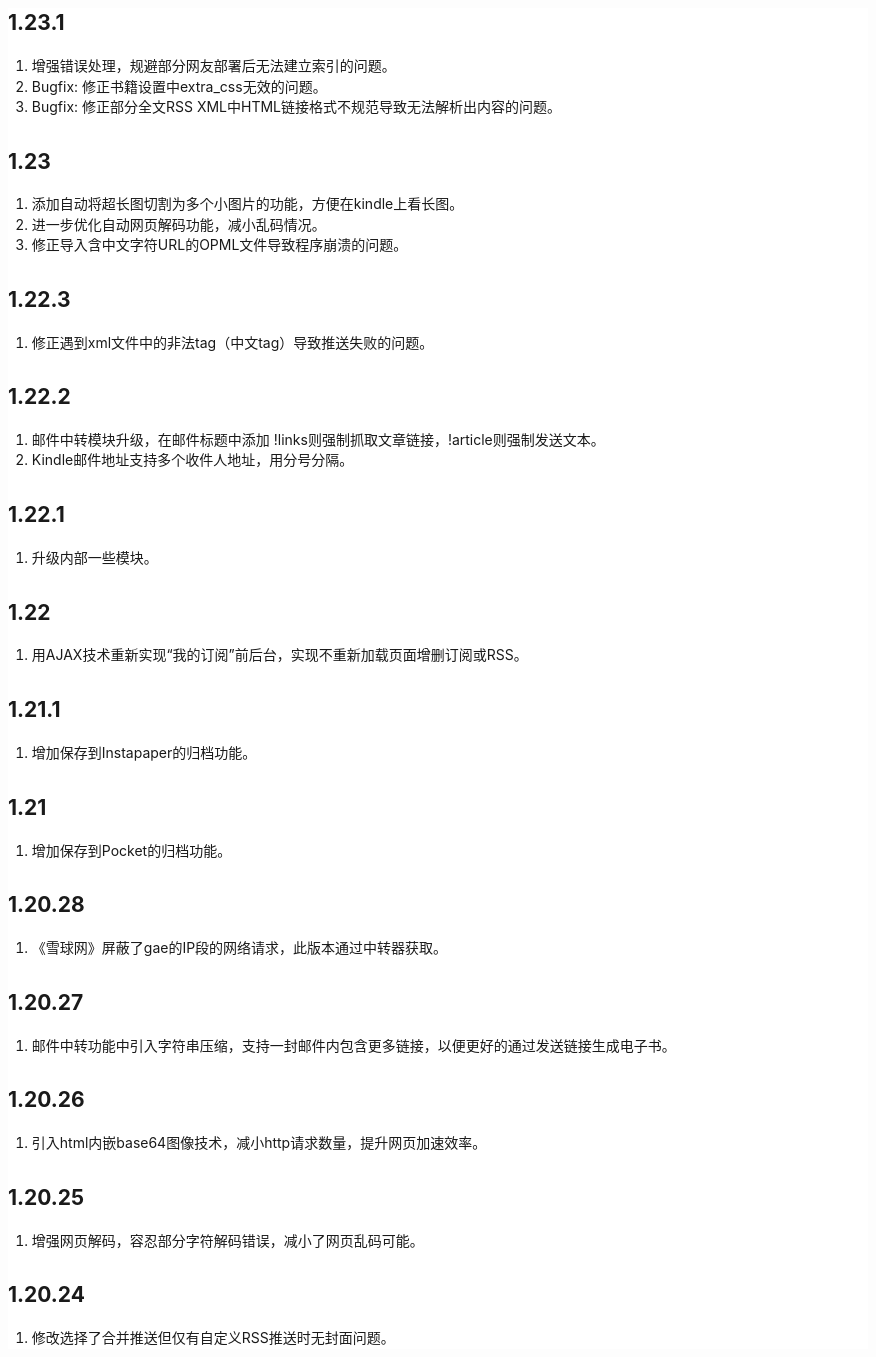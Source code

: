 ## 1.23.1
1. 增强错误处理，规避部分网友部署后无法建立索引的问题。
2. Bugfix: 修正书籍设置中extra_css无效的问题。
3. Bugfix: 修正部分全文RSS XML中HTML链接格式不规范导致无法解析出内容的问题。

## 1.23
1. 添加自动将超长图切割为多个小图片的功能，方便在kindle上看长图。
2. 进一步优化自动网页解码功能，减小乱码情况。
3. 修正导入含中文字符URL的OPML文件导致程序崩溃的问题。

## 1.22.3
1. 修正遇到xml文件中的非法tag（中文tag）导致推送失败的问题。

## 1.22.2
1. 邮件中转模块升级，在邮件标题中添加 !links则强制抓取文章链接，!article则强制发送文本。
2. Kindle邮件地址支持多个收件人地址，用分号分隔。

## 1.22.1
1. 升级内部一些模块。

## 1.22
1. 用AJAX技术重新实现“我的订阅”前后台，实现不重新加载页面增删订阅或RSS。

## 1.21.1
1. 增加保存到Instapaper的归档功能。

## 1.21
1. 增加保存到Pocket的归档功能。

## 1.20.28
1. 《雪球网》屏蔽了gae的IP段的网络请求，此版本通过中转器获取。

## 1.20.27
1. 邮件中转功能中引入字符串压缩，支持一封邮件内包含更多链接，以便更好的通过发送链接生成电子书。

## 1.20.26
1. 引入html内嵌base64图像技术，减小http请求数量，提升网页加速效率。

## 1.20.25
1. 增强网页解码，容忍部分字符解码错误，减小了网页乱码可能。

## 1.20.24
1. 修改选择了合并推送但仅有自定义RSS推送时无封面问题。
